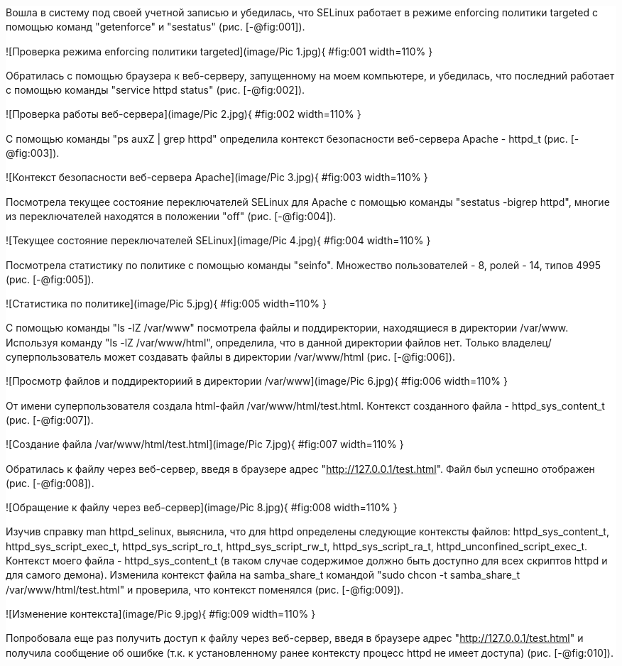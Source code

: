 Вошла в систему под своей учетной записью и убедилась, что SELinux работает в режиме enforcing политики targeted с помощью команд "getenforce" и "sestatus" (рис. [-@fig:001]).
 
![Проверка режима enforcing политики targeted](image/Pic 1.jpg){ #fig:001 width=110% }
 
Обратилась с помощью браузера к веб-серверу, запущенному на моем компьютере, и убедилась, что последний работает с помощью команды "service httpd status" (рис. [-@fig:002]).

![Проверка работы веб-сервера](image/Pic 2.jpg){ #fig:002 width=110% }

С помощью команды "ps auxZ | grep httpd" определила контекст безопасности веб-сервера Apache - httpd_t (рис. [-@fig:003]).

![Контекст безопасности веб-сервера Apache](image/Pic 3.jpg){ #fig:003 width=110% }

Посмотрела текущее состояние переключателей SELinux для Apache с помощью команды "sestatus -bigrep httpd", многие из переключателей находятся в положении "off" (рис. [-@fig:004]).

![Текущее состояние переключателей SELinux](image/Pic 4.jpg){ #fig:004 width=110% }

Посмотрела статистику по политике с помощью команды "seinfo". Множество пользователей - 8, ролей - 14, типов 4995 (рис. [-@fig:005]).

![Статистика по политике](image/Pic 5.jpg){ #fig:005 width=110% }

С помощью команды "ls -lZ /var/www" посмотрела файлы и поддиректории, находящиеся в директории /var/www. Используя команду "ls -lZ /var/www/html", определила, что в данной директории файлов нет. Только владелец/суперпользователь может создавать файлы в директории /var/www/html (рис. [-@fig:006]).

![Просмотр файлов и поддиректориий в директории /var/www](image/Pic 6.jpg){ #fig:006 width=110% }

От имени суперпользователя создала html-файл /var/www/html/test.html. Контекст созданного файла - httpd_sys_content_t (рис. [-@fig:007]).

![Создание файла /var/www/html/test.html](image/Pic 7.jpg){ #fig:007 width=110% }

Обратилась к файлу через веб-сервер, введя в браузере адрес "http://127.0.0.1/test.html". Файл был успешно отображен (рис. [-@fig:008]).

![Обращение к файлу через веб-сервер](image/Pic 8.jpg){ #fig:008 width=110% }

Изучив справку man httpd_selinux, выяснила, что для httpd определены следующие контексты файлов: httpd_sys_content_t, httpd_sys_script_exec_t, httpd_sys_script_ro_t, httpd_sys_script_rw_t, httpd_sys_script_ra_t, httpd_unconfined_script_exec_t. Контекст моего файла - httpd_sys_content_t (в таком случае содержимое должно быть доступно для всех скриптов httpd и для самого демона). Изменила контекст файла на samba_share_t командой "sudo chcon -t samba_share_t /var/www/html/test.html" и проверила, что контекст поменялся (рис. [-@fig:009]).

![Изменение контекста](image/Pic 9.jpg){ #fig:009 width=110% }

Попробовала еще раз получить доступ к файлу через веб-сервер, введя в браузере адрес "http://127.0.0.1/test.html" и получила сообщение об ошибке (т.к. к установленному ранее контексту процесс httpd не имеет доступа) (рис. [-@fig:010]).
